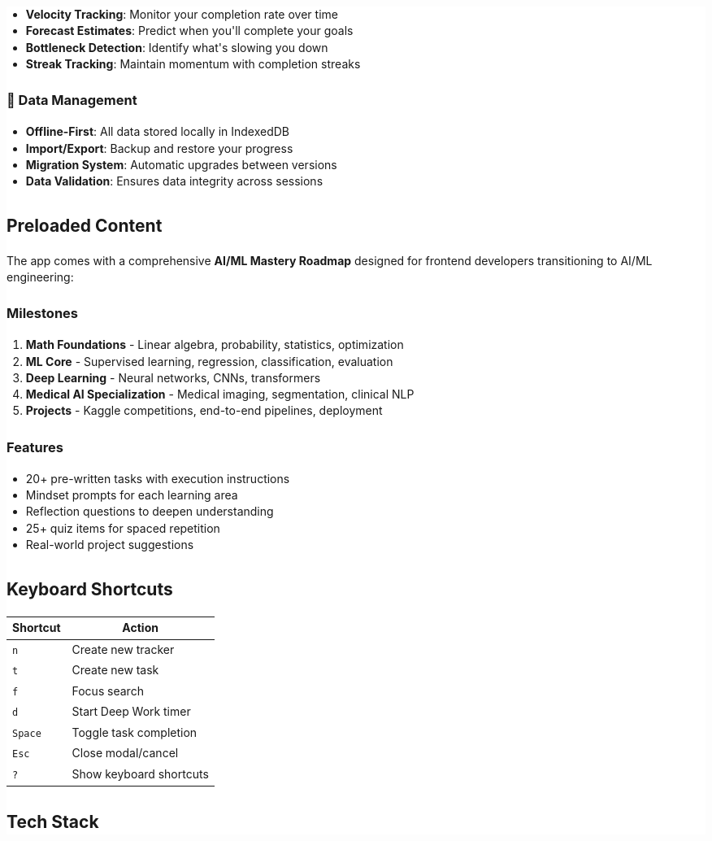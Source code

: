 - **Velocity Tracking**: Monitor your completion rate over time
- **Forecast Estimates**: Predict when you'll complete your goals
- **Bottleneck Detection**: Identify what's slowing you down
- **Streak Tracking**: Maintain momentum with completion streaks

### 🔄 Data Management

- **Offline-First**: All data stored locally in IndexedDB
- **Import/Export**: Backup and restore your progress
- **Migration System**: Automatic upgrades between versions
- **Data Validation**: Ensures data integrity across sessions

## Preloaded Content

The app comes with a comprehensive **AI/ML Mastery Roadmap** designed for frontend developers transitioning to AI/ML engineering:

### Milestones

1. **Math Foundations** - Linear algebra, probability, statistics, optimization
2. **ML Core** - Supervised learning, regression, classification, evaluation
3. **Deep Learning** - Neural networks, CNNs, transformers
4. **Medical AI Specialization** - Medical imaging, segmentation, clinical NLP
5. **Projects** - Kaggle competitions, end-to-end pipelines, deployment

### Features

- 20+ pre-written tasks with execution instructions
- Mindset prompts for each learning area
- Reflection questions to deepen understanding
- 25+ quiz items for spaced repetition
- Real-world project suggestions

## Keyboard Shortcuts

| Shortcut | Action                  |
| -------- | ----------------------- |
| `n`      | Create new tracker      |
| `t`      | Create new task         |
| `f`      | Focus search            |
| `d`      | Start Deep Work timer   |
| `Space`  | Toggle task completion  |
| `Esc`    | Close modal/cancel      |
| `?`      | Show keyboard shortcuts |

## Tech Stack
